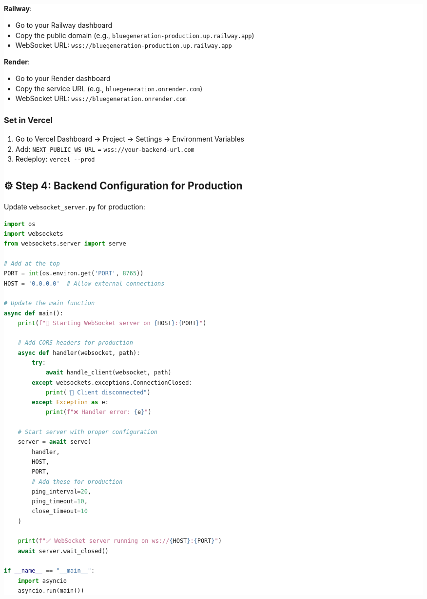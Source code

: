 **Railway**:
- Go to your Railway dashboard
- Copy the public domain (e.g., `bluegeneration-production.up.railway.app`)
- WebSocket URL: `wss://bluegeneration-production.up.railway.app`

**Render**:
- Go to your Render dashboard  
- Copy the service URL (e.g., `bluegeneration.onrender.com`)
- WebSocket URL: `wss://bluegeneration.onrender.com`

### **Set in Vercel**

1. Go to Vercel Dashboard → Project → Settings → Environment Variables
2. Add: `NEXT_PUBLIC_WS_URL` = `wss://your-backend-url.com`
3. Redeploy: `vercel --prod`

## ⚙️ **Step 4: Backend Configuration for Production**

Update `websocket_server.py` for production:

```python
import os
import websockets
from websockets.server import serve

# Add at the top
PORT = int(os.environ.get('PORT', 8765))
HOST = '0.0.0.0'  # Allow external connections

# Update the main function
async def main():
    print(f"🚀 Starting WebSocket server on {HOST}:{PORT}")
    
    # Add CORS headers for production
    async def handler(websocket, path):
        try:
            await handle_client(websocket, path)
        except websockets.exceptions.ConnectionClosed:
            print("🔌 Client disconnected")
        except Exception as e:
            print(f"❌ Handler error: {e}")

    # Start server with proper configuration
    server = await serve(
        handler, 
        HOST, 
        PORT,
        # Add these for production
        ping_interval=20,
        ping_timeout=10,
        close_timeout=10
    )
    
    print(f"✅ WebSocket server running on ws://{HOST}:{PORT}")
    await server.wait_closed()

if __name__ == "__main__":
    import asyncio
    asyncio.run(main())
```
